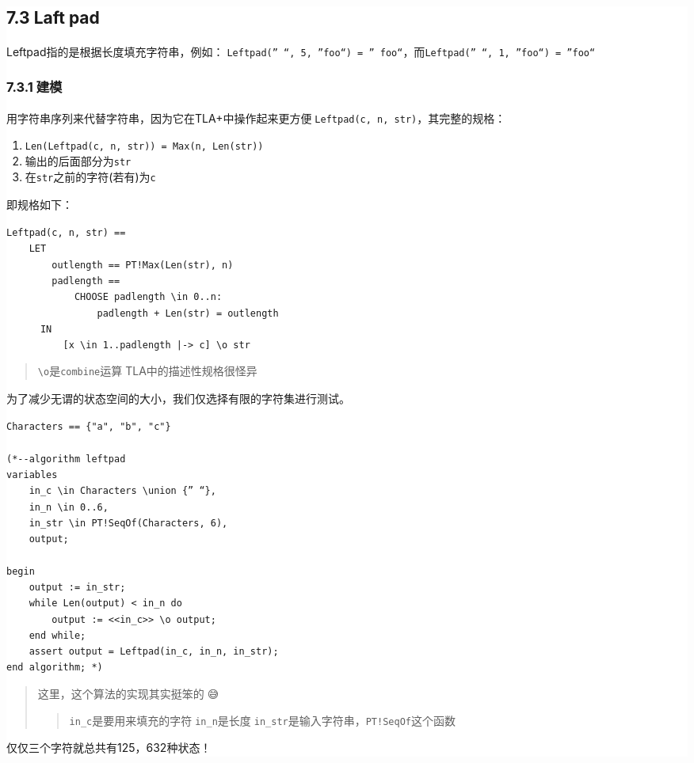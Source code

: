 
## 7.3 Laft pad
Leftpad指的是根据长度填充字符串，例如：
`Leftpad(” “, 5, ”foo“) = ” foo“`，而`Leftpad(” “, 1, ”foo“) = ”foo“`

### 7.3.1 建模
用字符串序列来代替字符串，因为它在TLA+中操作起来更方便
`Leftpad(c, n, str)`，其完整的规格：
1. `Len(Leftpad(c, n, str)) = Max(n, Len(str))`
2. 输出的后面部分为`str`
3. 在`str`之前的字符(若有)为`c`

即规格如下：

```
Leftpad(c, n, str) ==   
    LET     
        outlength == PT!Max(Len(str), n)     
        padlength ==       
            CHOOSE padlength \in 0..n:         
                padlength + Len(str) = outlength   
      IN     
          [x \in 1..padlength |-> c] \o str
```
> `\o`是`combine`运算
> TLA中的描述性规格很怪异

为了减少无谓的状态空间的大小，我们仅选择有限的字符集进行测试。

```
Characters == {"a", "b", "c"} 

(*--algorithm leftpad 
variables   
    in_c \in Characters \union {” “},   
    in_n \in 0..6,   
    in_str \in PT!SeqOf(Characters, 6),   
    output; 

begin   
    output := in_str;   
    while Len(output) < in_n do     
        output := <<in_c>> \o output;
    end while;   
    assert output = Leftpad(in_c, in_n, in_str); 
end algorithm; *)
```
> 这里，这个算法的实现其实挺笨的 😅
> >  `in_c`是要用来填充的字符
> >  `in_n`是长度
> >  `in_str`是输入字符串，`PT!SeqOf`这个函数

仅仅三个字符就总共有125，632种状态！
